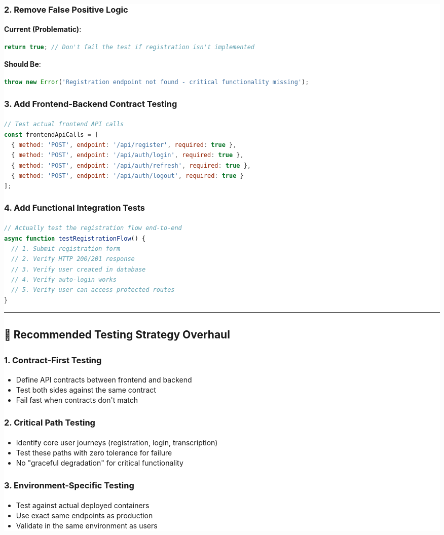 ### 2. **Remove False Positive Logic**

**Current (Problematic)**:
```javascript
return true; // Don't fail the test if registration isn't implemented
```

**Should Be**:
```javascript
throw new Error('Registration endpoint not found - critical functionality missing');
```

### 3. **Add Frontend-Backend Contract Testing**

```javascript
// Test actual frontend API calls
const frontendApiCalls = [
  { method: 'POST', endpoint: '/api/register', required: true },
  { method: 'POST', endpoint: '/api/auth/login', required: true },
  { method: 'POST', endpoint: '/api/auth/refresh', required: true },
  { method: 'POST', endpoint: '/api/auth/logout', required: true }
];
```

### 4. **Add Functional Integration Tests**

```javascript
// Actually test the registration flow end-to-end
async function testRegistrationFlow() {
  // 1. Submit registration form
  // 2. Verify HTTP 200/201 response
  // 3. Verify user created in database
  // 4. Verify auto-login works
  // 5. Verify user can access protected routes
}
```

---

## 🎯 Recommended Testing Strategy Overhaul

### 1. **Contract-First Testing**
- Define API contracts between frontend and backend
- Test both sides against the same contract
- Fail fast when contracts don't match

### 2. **Critical Path Testing**
- Identify core user journeys (registration, login, transcription)
- Test these paths with zero tolerance for failure
- No "graceful degradation" for critical functionality

### 3. **Environment-Specific Testing**
- Test against actual deployed containers
- Use exact same endpoints as production
- Validate in the same environment as users
